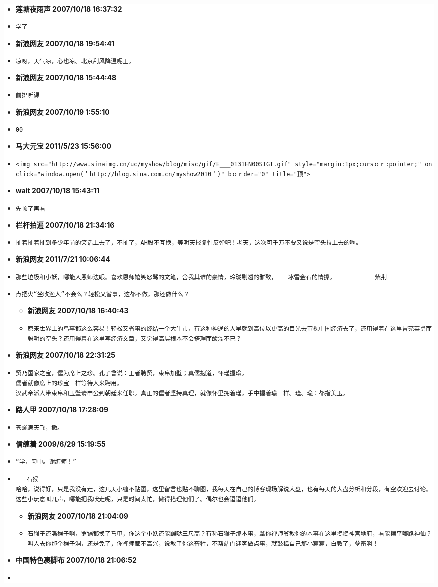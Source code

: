 - **莲塘夜雨声 2007/10/18 16:37:32**
- ```
  学了
  ```
- **新浪网友 2007/10/18 19:54:41**
- ```
  凉呀，天气凉，心也凉。北京刮风降温呢正。
  ```
- **新浪网友 2007/10/18 15:44:48**
- ```
  前排听课
  ```
- **新浪网友 2007/10/19 1:55:10**
- ```
  00
  ```
- **马大元宝 2011/5/23 15:56:00**
- ```
  <img src="http://www.sinaimg.cn/uc/myshow/blog/misc/gif/E___0131EN00SIGT.gif" style="margin:1px;cursｏｒ:pointer;" onclick="window.open(＇http://blog.sina.com.cn/myshow2010＇)" bｏｒder="0" title="顶">
  ```
- **wait 2007/10/18 15:43:11**
- ```
  先顶了再看
  ```
- **栏杆拍遍 2007/10/18 21:34:16**
- ```
  扯着扯着扯到多少年前的笑话上去了，不扯了，AH股不互换，等明天报复性反弹吧！老天，这次可千万不要又说是空头拉上去的啊。
  ```
- **新浪网友 2011/7/21 10:06:44**
- ```
  那些垃圾和小妖，哪能入恩师法眼。喜欢恩师嬉笑怒骂的文笔，舍我其谁的豪情，玲珑剔透的雅致，   冰雪金石的情操。           紫荆
  ```
- ```
  点把火“坐收渔人”不会么？轻松又省事，这都不做，那还做什么？
  ```
   - **新浪网友 2007/10/18 16:40:43**
   - ```
     原来世界上的鸟事都这么容易！轻松又省事的终结一个大牛市，有这种神通的人早就到高位以更高的目光去审视中国经济去了，还用得着在这里冒充英勇而聪明的空头？还用得着在这里写经济文章，又觉得高层根本不会搭理而酸溜不已？
     ```
- **新浪网友 2007/10/18 22:31:25**
- ```
  贤乃国家之宝，儒为席上之珍。孔子曾说：王者聘贤，束帛加壁；真儒抱道，怀瑾握瑜。
  儒者就像席上的珍宝一样等待人来聘用。
  汉武帝派人带束帛和玉璧请申公到朝廷来任职。真正的儒者坚持真理，就像怀里拥着瑾，手中握着瑜一样。瑾、瑜：都指美玉。
  ```
- **路人甲 2007/10/18 17:28:09**
- ```
  苍蝇满天飞，撤。
  ```
- **信缠着 2009/6/29 15:19:55**
- ```
  “学，习中。谢缠师！”
  ```
- ```
     石猴 
  哈哈，说得好，只是我没有走，这几天小缠不贴图，这里留言也贴不聊图，我每天在自己的博客现场解说大盘，也有每天的大盘分析和分段，有空欢迎去讨论。
  这些小玩意叫几声，哪能把我吠走呢，只是时间太忙，懒得搭理他们了。偶尔也会逗逗他们。
  ```
   - **新浪网友 2007/10/18 21:04:09**
   - ```
     石猴子还嘶猴子啊，罗锅都换了马甲，你这个小妖还能蹦哒三尺高？有孙石猴子那本事，拿你禅师爷教你的本事在这里捣捣神宫地府，看能摆平哪路神仙？叫人去你那个猴子洞，还是免了，你禅师都不高兴，说教了你这畜牲，不帮站门迎客做点事，就鼓捣自己那小窝窝，白教了，孽畜啊！
     ```
- **中国特色裹脚布 2007/10/18 21:06:52**
- ```
  ```